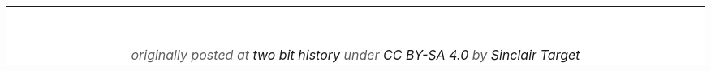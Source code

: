 -------

<p style="color:#5f5f5f;font-size:16px;font-style: italic;padding-top:2em;text-align:center">
originally posted at <a href="https://twobithistory.org">two bit history</a> under 
<a href="https://creativecommons.org/licenses/by-sa/4.0/">CC BY-SA 4.0</a> by <a href="http://sinclairtarget.com">Sinclair Target</a>
</p>


[^1]: LISP 1.5 Programmer's Manual, The Computation Center and Research Laboratory of Electronics, 90, accessed September 30, 2018, <http://www.softwarepreservation.org/projects/LISP/book/LISP%201.5%20Programmers%20Manual.pdf>
[^2]: Lisp Machine Progress Report (Artificial Intelligence Memo 444), MIT Artificial Intelligence Laboratory, August, 1977, 3, accessed September 30, 2018, <https://dspace.mit.edu/bitstream/handle/1721.1/5751/AIM-444.pdf>.
[^3]: Lisp Machine Progress Report (Artificial Intelligence Memo 444), 4.
[^4]: ibid.
[^5]: Chaosnet (Artificial Intelligence Memo 628), MIT Artificial Intelligence Laboratory, June, 1981, 1, accessed September 30, 2018, <https://dspace.mit.edu/bitstream/handle/1721.1/6353/AIM-628.pdf>.
[^6]: ibid.
[^7]: Chaosnet (Artificial Intelligence Memo 628), 16.
[^8]: Chaosnet (Artificial Intelligence Memo 628), 9.
[^9]: Paul Mockapetris and Kevin Dunlap, "The Design of the Domain Name System," Computer Communication Review 18, no. 4 (August 1988): 3, accessed September 30, 2018, <http://www.cs.cornell.edu/people/egs/615/mockapetris.pdf>.
[^10]: Chaosnet (Artificial Intelligence Memo 628), 1.

